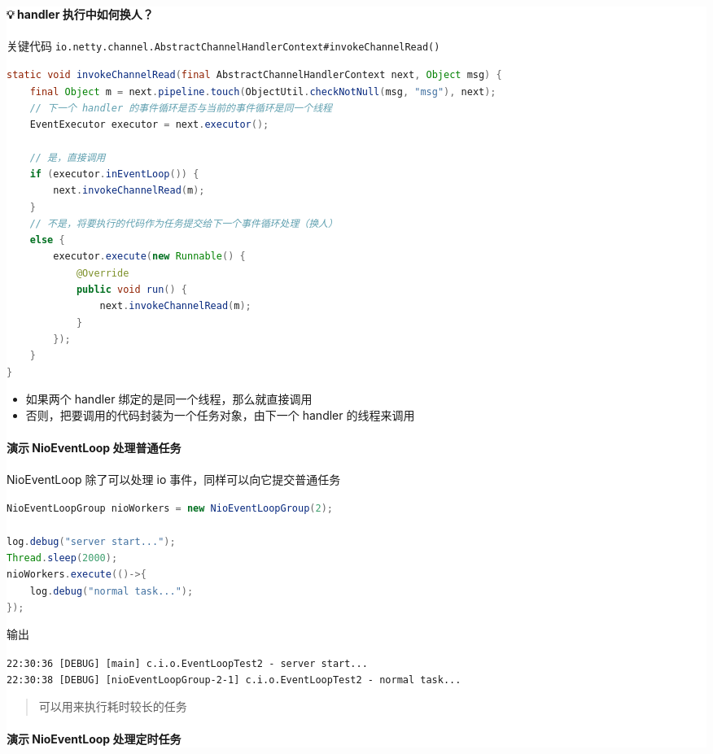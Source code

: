 

#### 💡 handler 执行中如何换人？

关键代码 `io.netty.channel.AbstractChannelHandlerContext#invokeChannelRead()`

```java
static void invokeChannelRead(final AbstractChannelHandlerContext next, Object msg) {
    final Object m = next.pipeline.touch(ObjectUtil.checkNotNull(msg, "msg"), next);
    // 下一个 handler 的事件循环是否与当前的事件循环是同一个线程
    EventExecutor executor = next.executor();
    
    // 是，直接调用
    if (executor.inEventLoop()) {
        next.invokeChannelRead(m);
    } 
    // 不是，将要执行的代码作为任务提交给下一个事件循环处理（换人）
    else {
        executor.execute(new Runnable() {
            @Override
            public void run() {
                next.invokeChannelRead(m);
            }
        });
    }
}
```

* 如果两个 handler 绑定的是同一个线程，那么就直接调用
* 否则，把要调用的代码封装为一个任务对象，由下一个 handler 的线程来调用



#### 演示 NioEventLoop 处理普通任务

NioEventLoop 除了可以处理 io 事件，同样可以向它提交普通任务

```java
NioEventLoopGroup nioWorkers = new NioEventLoopGroup(2);

log.debug("server start...");
Thread.sleep(2000);
nioWorkers.execute(()->{
    log.debug("normal task...");
});
```

输出

```
22:30:36 [DEBUG] [main] c.i.o.EventLoopTest2 - server start...
22:30:38 [DEBUG] [nioEventLoopGroup-2-1] c.i.o.EventLoopTest2 - normal task...
```

> 可以用来执行耗时较长的任务



#### 演示 NioEventLoop 处理定时任务

